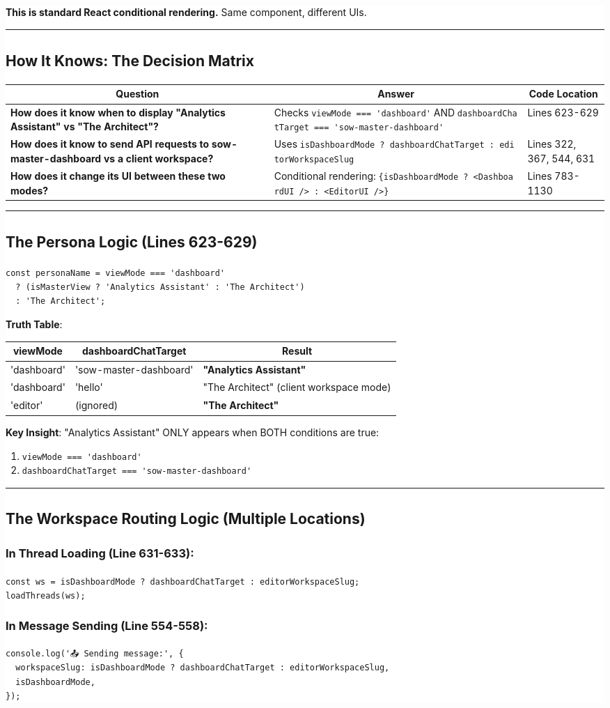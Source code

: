 **This is standard React conditional rendering.** Same component, different UIs.

---

## How It Knows: The Decision Matrix

| Question | Answer | Code Location |
|----------|--------|---------------|
| **How does it know when to display "Analytics Assistant" vs "The Architect"?** | Checks `viewMode === 'dashboard'` AND `dashboardChatTarget === 'sow-master-dashboard'` | Lines 623-629 |
| **How does it know to send API requests to sow-master-dashboard vs a client workspace?** | Uses `isDashboardMode ? dashboardChatTarget : editorWorkspaceSlug` | Lines 322, 367, 544, 631 |
| **How does it change its UI between these two modes?** | Conditional rendering: `{isDashboardMode ? <DashboardUI /> : <EditorUI />}` | Lines 783-1130 |

---

## The Persona Logic (Lines 623-629)

```tsx
const personaName = viewMode === 'dashboard'
  ? (isMasterView ? 'Analytics Assistant' : 'The Architect')
  : 'The Architect';
```

**Truth Table**:

| viewMode | dashboardChatTarget | Result |
|----------|---------------------|--------|
| 'dashboard' | 'sow-master-dashboard' | **"Analytics Assistant"** |
| 'dashboard' | 'hello' | "The Architect" (client workspace mode) |
| 'editor' | (ignored) | **"The Architect"** |

**Key Insight**: "Analytics Assistant" ONLY appears when BOTH conditions are true:
1. `viewMode === 'dashboard'`
2. `dashboardChatTarget === 'sow-master-dashboard'`

---

## The Workspace Routing Logic (Multiple Locations)

### In Thread Loading (Line 631-633):
```tsx
const ws = isDashboardMode ? dashboardChatTarget : editorWorkspaceSlug;
loadThreads(ws);
```

### In Message Sending (Line 554-558):
```tsx
console.log('📤 Sending message:', {
  workspaceSlug: isDashboardMode ? dashboardChatTarget : editorWorkspaceSlug,
  isDashboardMode,
});
```
